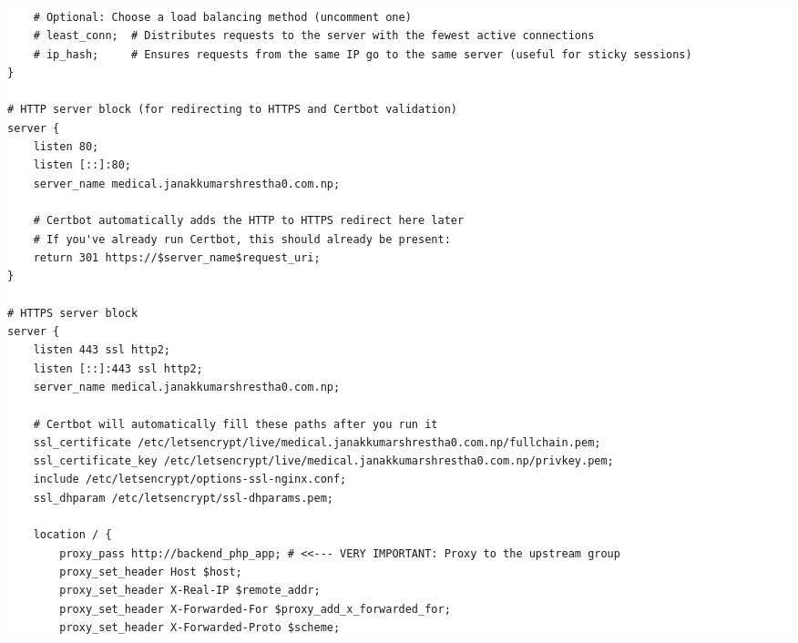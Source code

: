         # Optional: Choose a load balancing method (uncomment one)
        # least_conn;  # Distributes requests to the server with the fewest active connections
        # ip_hash;     # Ensures requests from the same IP go to the same server (useful for sticky sessions)
    }

    # HTTP server block (for redirecting to HTTPS and Certbot validation)
    server {
        listen 80;
        listen [::]:80;
        server_name medical.janakkumarshrestha0.com.np;

        # Certbot automatically adds the HTTP to HTTPS redirect here later
        # If you've already run Certbot, this should already be present:
        return 301 https://$server_name$request_uri;
    }

    # HTTPS server block
    server {
        listen 443 ssl http2;
        listen [::]:443 ssl http2;
        server_name medical.janakkumarshrestha0.com.np;

        # Certbot will automatically fill these paths after you run it
        ssl_certificate /etc/letsencrypt/live/medical.janakkumarshrestha0.com.np/fullchain.pem;
        ssl_certificate_key /etc/letsencrypt/live/medical.janakkumarshrestha0.com.np/privkey.pem;
        include /etc/letsencrypt/options-ssl-nginx.conf;
        ssl_dhparam /etc/letsencrypt/ssl-dhparams.pem;

        location / {
            proxy_pass http://backend_php_app; # <<--- VERY IMPORTANT: Proxy to the upstream group
            proxy_set_header Host $host;
            proxy_set_header X-Real-IP $remote_addr;
            proxy_set_header X-Forwarded-For $proxy_add_x_forwarded_for;
            proxy_set_header X-Forwarded-Proto $scheme;
